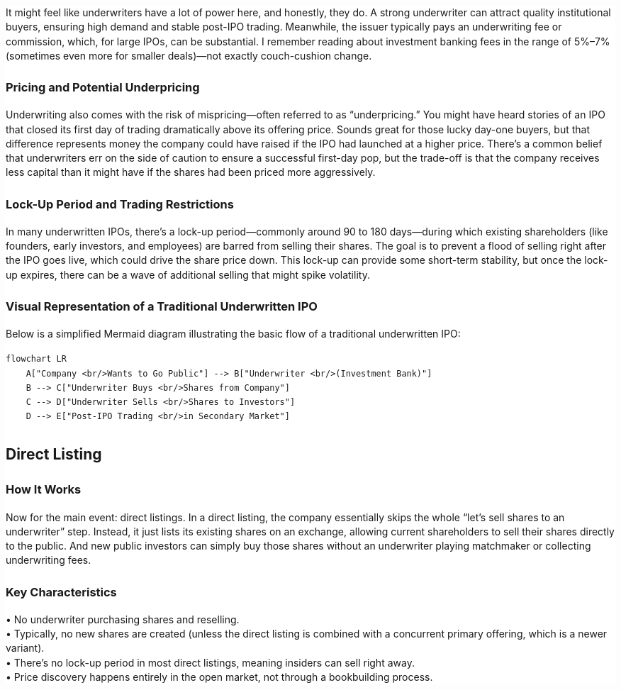 It might feel like underwriters have a lot of power here, and honestly, they do. A strong underwriter can attract quality institutional buyers, ensuring high demand and stable post-IPO trading. Meanwhile, the issuer typically pays an underwriting fee or commission, which, for large IPOs, can be substantial. I remember reading about investment banking fees in the range of 5%–7% (sometimes even more for smaller deals)—not exactly couch-cushion change.

### Pricing and Potential Underpricing

Underwriting also comes with the risk of mispricing—often referred to as “underpricing.” You might have heard stories of an IPO that closed its first day of trading dramatically above its offering price. Sounds great for those lucky day-one buyers, but that difference represents money the company could have raised if the IPO had launched at a higher price. There’s a common belief that underwriters err on the side of caution to ensure a successful first-day pop, but the trade-off is that the company receives less capital than it might have if the shares had been priced more aggressively.

### Lock-Up Period and Trading Restrictions

In many underwritten IPOs, there’s a lock-up period—commonly around 90 to 180 days—during which existing shareholders (like founders, early investors, and employees) are barred from selling their shares. The goal is to prevent a flood of selling right after the IPO goes live, which could drive the share price down. This lock-up can provide some short-term stability, but once the lock-up expires, there can be a wave of additional selling that might spike volatility.

### Visual Representation of a Traditional Underwritten IPO

Below is a simplified Mermaid diagram illustrating the basic flow of a traditional underwritten IPO:

```mermaid
flowchart LR
    A["Company <br/>Wants to Go Public"] --> B["Underwriter <br/>(Investment Bank)"]
    B --> C["Underwriter Buys <br/>Shares from Company"]
    C --> D["Underwriter Sells <br/>Shares to Investors"]
    D --> E["Post-IPO Trading <br/>in Secondary Market"]
```

## Direct Listing

### How It Works

Now for the main event: direct listings. In a direct listing, the company essentially skips the whole “let’s sell shares to an underwriter” step. Instead, it just lists its existing shares on an exchange, allowing current shareholders to sell their shares directly to the public. And new public investors can simply buy those shares without an underwriter playing matchmaker or collecting underwriting fees.

### Key Characteristics

• No underwriter purchasing shares and reselling.  
• Typically, no new shares are created (unless the direct listing is combined with a concurrent primary offering, which is a newer variant).  
• There’s no lock-up period in most direct listings, meaning insiders can sell right away.  
• Price discovery happens entirely in the open market, not through a bookbuilding process.
